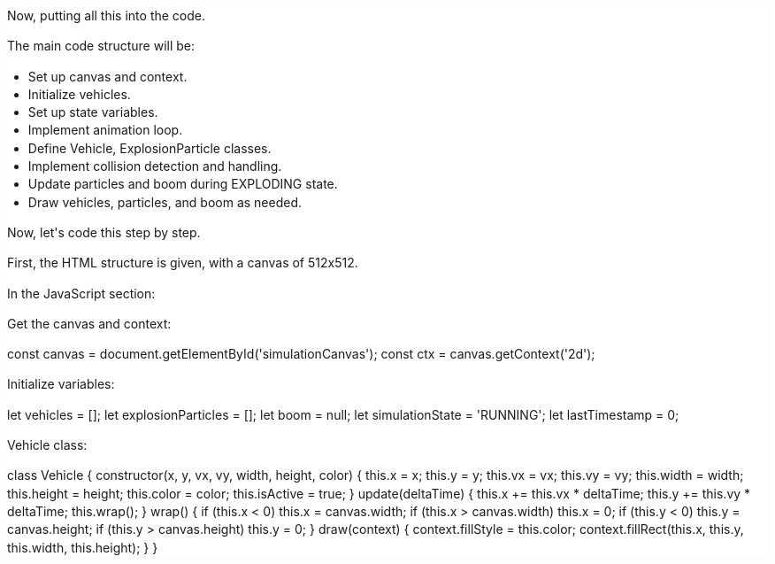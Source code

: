 Now, putting all this into the code.

The main code structure will be:

- Set up canvas and context.
- Initialize vehicles.
- Set up state variables.
- Implement animation loop.
- Define Vehicle, ExplosionParticle classes.
- Implement collision detection and handling.
- Update particles and boom during EXPLODING state.
- Draw vehicles, particles, and boom as needed.

Now, let's code this step by step.

First, the HTML structure is given, with a canvas of 512x512.

In the JavaScript section:

Get the canvas and context:

const canvas = document.getElementById('simulationCanvas');
const ctx = canvas.getContext('2d');

Initialize variables:

let vehicles = [];
let explosionParticles = [];
let boom = null;
let simulationState = 'RUNNING';
let lastTimestamp = 0;

Vehicle class:

class Vehicle {
    constructor(x, y, vx, vy, width, height, color) {
        this.x = x;
        this.y = y;
        this.vx = vx;
        this.vy = vy;
        this.width = width;
        this.height = height;
        this.color = color;
        this.isActive = true;
    }
    update(deltaTime) {
        this.x += this.vx * deltaTime;
        this.y += this.vy * deltaTime;
        this.wrap();
    }
    wrap() {
        if (this.x < 0) this.x = canvas.width;
        if (this.x > canvas.width) this.x = 0;
        if (this.y < 0) this.y = canvas.height;
        if (this.y > canvas.height) this.y = 0;
    }
    draw(context) {
        context.fillStyle = this.color;
        context.fillRect(this.x, this.y, this.width, this.height);
    }
}
